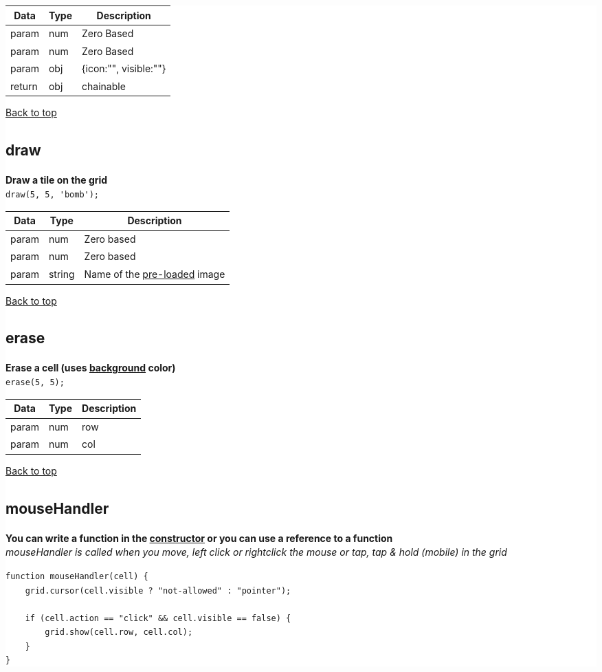 | Data   | Type | Description           |
| ------ | ---- | --------------------- |
| param  | num  | Zero Based            |
| param  | num  | Zero Based            |
| param  | obj  | {icon:"", visible:""} |
| return | obj  | chainable             |

[Back to top](#canvas-grid-system)

## draw

**Draw a tile on the grid**<br>
`draw(5, 5, 'bomb');`

| Data  | Type   | Description                                  |
| ----- | ------ | -------------------------------------------- |
| param | num    | Zero based                                   |
| param | num    | Zero based                                   |
| param | string | Name of the [pre-loaded](#constructor) image |

[Back to top](#canvas-grid-system)

## erase

**Erase a cell (uses [background](#constructor) color)**<br>
`erase(5, 5);`

| Data  | Type | Description |
| ----- | ---- | ----------- |
| param | num  | row         |
| param | num  | col         |

[Back to top](#canvas-grid-system)

## mouseHandler

**You can write a function in the [constructor](#constructor) or you can use a reference to a function**<br>
*mouseHandler is called when you move, left click or rightclick the mouse or tap, tap & hold (mobile) in the grid*

```
function mouseHandler(cell) {
    grid.cursor(cell.visible ? "not-allowed" : "pointer");

    if (cell.action == "click" && cell.visible == false) {      
        grid.show(cell.row, cell.col);
    } 
}
```
